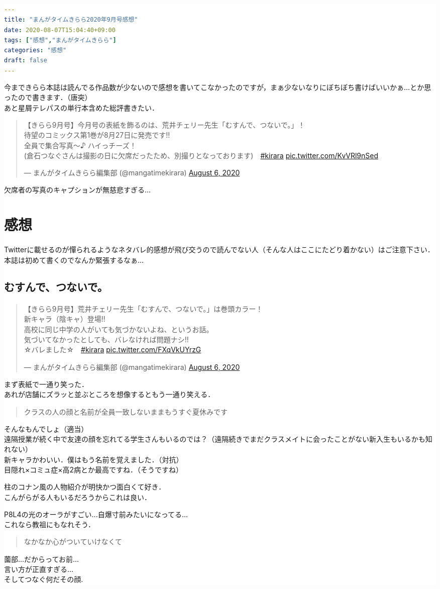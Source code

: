 ```yaml
---
title: "まんがタイムきらら2020年9月号感想"
date: 2020-08-07T15:04:40+09:00
tags: ["感想","まんがタイムきらら"]
categories: "感想"
draft: false
---
```


今まできらら本誌は読んでる作品数が少ないので感想を書いてこなかったのですが，まぁ少ないなりにぼちぼち書けばいいかぁ...とか思ったので書きます．（唐突）  
あと星屑テレパスの単行本含めた総評書きたい．  
<blockquote class="twitter-tweet"><p lang="ja" dir="ltr">【きらら9月号】今月号の表紙を飾るのは、荒井チェリー先生「むすんで、つないで。」！<br>待望のコミックス第1巻が8月27日に発売です!!<br>全員で集合写真〜♪ ハイっチーズ！<br>(倉石つなぐさんは撮影の日に欠席だったため、別撮りとなっております)　<a href="https://twitter.com/hashtag/kirara?src=hash&amp;ref_src=twsrc%5Etfw">#kirara</a> <a href="https://t.co/KvVRl9nSed">pic.twitter.com/KvVRl9nSed</a></p>&mdash; まんがタイムきらら編集部 (@mangatimekirara) <a href="https://twitter.com/mangatimekirara/status/1291388862694952961?ref_src=twsrc%5Etfw">August 6, 2020</a></blockquote> <script async src="https://platform.twitter.com/widgets.js" charset="utf-8"></script>

  
欠席者の写真のキャプションが無慈悲すぎる...  

# 感想  
Twitterに載せるのが憚られるようなネタバレ的感想が飛び交うので読んでない人（そんな人はここにたどり着かない）はご注意下さい．  
本誌は初めて書くのでなんか緊張するなぁ...  

## むすんで、つないで。
<blockquote class="twitter-tweet"><p lang="ja" dir="ltr">【きらら9月号】荒井チェリー先生「むすんで、つないで。」は巻頭カラー！<br>新キャラ（陰キャ）登場!! <br>高校に同じ中学の人がいても気づかないよね、というお話。<br>気づいてなかったとしても、バレなければ問題ナシ!!<br>☆バレました☆　<a href="https://twitter.com/hashtag/kirara?src=hash&amp;ref_src=twsrc%5Etfw">#kirara</a> <a href="https://t.co/FXqVkUYrzG">pic.twitter.com/FXqVkUYrzG</a></p>&mdash; まんがタイムきらら編集部 (@mangatimekirara) <a href="https://twitter.com/mangatimekirara/status/1291389182238011393?ref_src=twsrc%5Etfw">August 6, 2020</a></blockquote> <script async src="https://platform.twitter.com/widgets.js" charset="utf-8"></script>

まず表紙で一通り笑った．  
あれが店舗にズラッと並ぶところを想像するともう一通り笑える．  
> クラスの人の顔と名前が全員一致しないままもうすぐ夏休みです  
  
そんなもんでしょ（適当）  
遠隔授業が続く中で友達の顔を忘れてる学生さんもいるのでは？（遠隔続きでまだクラスメイトに会ったことがない新入生もいるかも知れない）  
新キャラかわいい．僕はもう名前を覚えました．（対抗）  
目隠れ×コミュ症×高2病とか最高ですね．（そうですね）  
  
柱のコナン風の人物紹介が明快かつ面白くて好き．  
こんがらがる人もいるだろうからこれは良い．  
  
P8L4の光のオーラがすごい...自爆寸前みたいになってる...  
これなら教祖にもなれそう．  
> なかなか心がついていけなくて  
  
薗部...だからってお前...  
言い方が正直すぎる...  
そしてつなぐ何だその顔.  
  